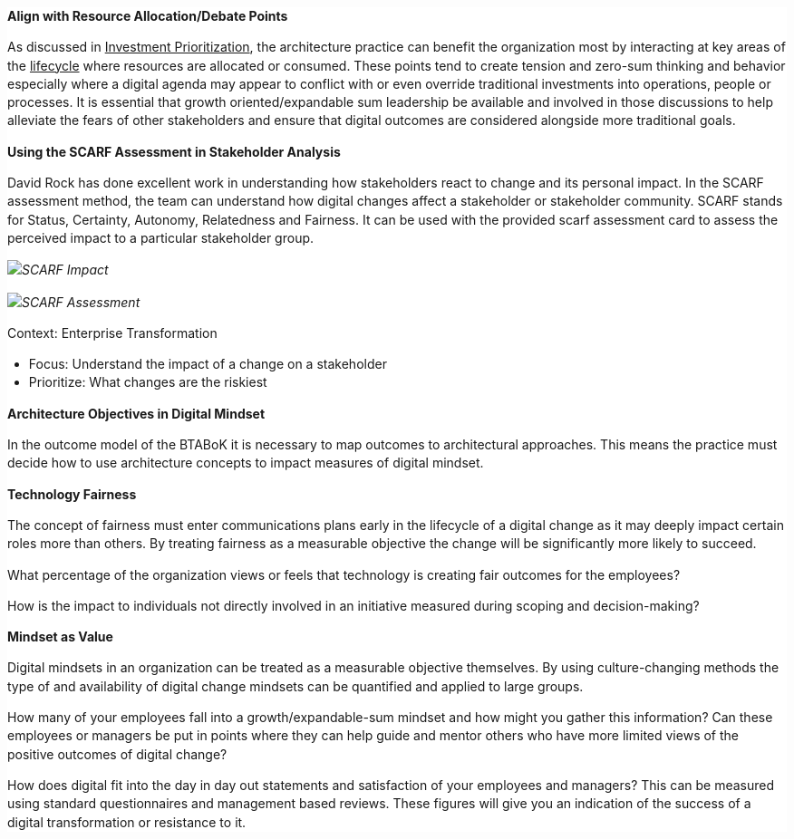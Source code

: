 **Align with Resource Allocation/Debate Points**

As discussed in [Investment Prioritization](https://btabok.iasaglobal.org/btabok_3/investment-planning/), the architecture practice can benefit the organization most by interacting at key areas of the [lifecycle](https://btabok.iasaglobal.org/btabok_3/architecture-lifecycle/) where resources are allocated or consumed. These points tend to create tension and zero-sum thinking and behavior especially where a digital agenda may appear to conflict with or even override traditional investments into operations, people or processes. It is essential that growth oriented/expandable sum leadership be available and involved in those discussions to help alleviate the fears of other stakeholders and ensure that digital outcomes are considered alongside more traditional goals.

**Using the SCARF Assessment in Stakeholder Analysis**

David Rock has done excellent work in understanding how stakeholders react to change and its personal impact. In the SCARF assessment method, the team can understand how digital changes affect a stakeholder or stakeholder community. SCARF stands for Status, Certainty, Autonomy, Relatedness and Fairness. It can be used with the provided scarf assessment card to assess the perceived impact to a particular stakeholder group.

![](media/8a7421b17b79243830e01efa96608080.png)*SCARF Impact*

![](media/ad92f1c8b31dae9d79f5831a234a0211.png)*SCARF Assessment*

Context: Enterprise Transformation

-   Focus: Understand the impact of a change on a stakeholder
-   Prioritize: What changes are the riskiest

**Architecture Objectives in Digital Mindset**

In the outcome model of the BTABoK it is necessary to map outcomes to architectural approaches. This means the practice must decide how to use architecture concepts to impact measures of digital mindset.

**Technology Fairness**

The concept of fairness must enter communications plans early in the lifecycle of a digital change as it may deeply impact certain roles more than others. By treating fairness as a measurable objective the change will be significantly more likely to succeed.

What percentage of the organization views or feels that technology is creating fair outcomes for the employees?

How is the impact to individuals not directly involved in an initiative measured during scoping and decision-making?

**Mindset as Value**

Digital mindsets in an organization can be treated as a measurable objective themselves. By using culture-changing methods the type of and availability of digital change mindsets can be quantified and applied to large groups.

How many of your employees fall into a growth/expandable-sum mindset and how might you gather this information? Can these employees or managers be put in points where they can help guide and mentor others who have more limited views of the positive outcomes of digital change?

How does digital fit into the day in day out statements and satisfaction of your employees and managers? This can be measured using standard questionnaires and management based reviews. These figures will give you an indication of the success of a digital transformation or resistance to it.
